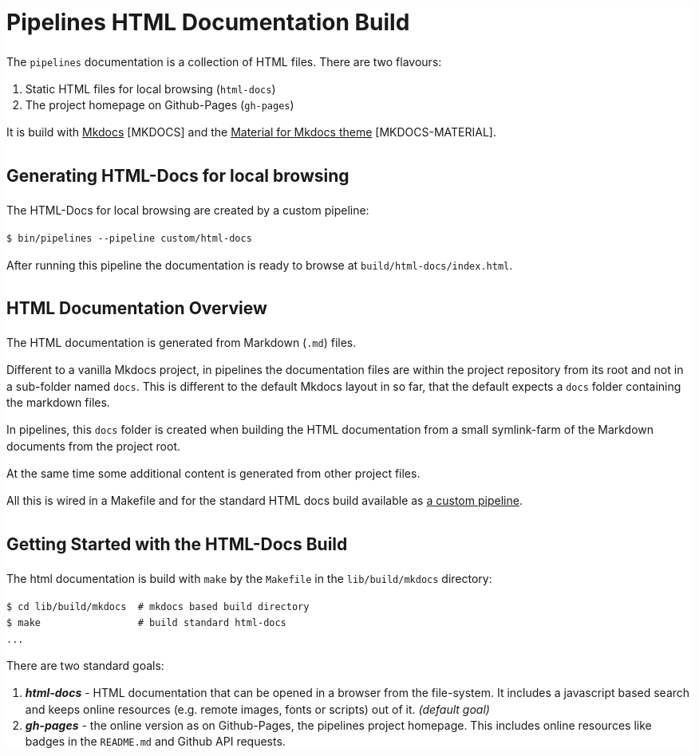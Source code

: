# Pipelines HTML Documentation Build

The `pipelines` documentation is a collection of HTML files. There are
two flavours:

1. Static HTML files for local browsing (`html-docs`)
2. The project homepage on Github-Pages (`gh-pages`)

It is build with [Mkdocs][MKDOCS] \[MKDOCS] and the
[Material for Mkdocs theme][MKDOCS-MATERIAL] \[MKDOCS-MATERIAL].

## Generating HTML-Docs for local browsing

The HTML-Docs for local browsing are created by a custom pipeline:

~~~
$ bin/pipelines --pipeline custom/html-docs
~~~

After running this pipeline the documentation is ready to browse
at `build/html-docs/index.html`.

## HTML Documentation Overview

The HTML documentation is generated from Markdown (`.md`) files.

Different to a vanilla Mkdocs project, in pipelines the documentation
files are within the project repository from its root and not
in a sub-folder named `docs`. This is different to the default Mkdocs
layout in so far, that the default expects a `docs` folder containing
the markdown files.

In pipelines, this `docs` folder is created when building the HTML
documentation from a small symlink-farm of the Markdown documents from
the project root.

At the same time some additional content is generated from other project
files.

All this is wired in a Makefile and for the standard HTML docs build
available as [a custom pipeline](#generating-html-docs-for-local-browsing).

## Getting Started with the HTML-Docs Build

The html documentation is build with `make` by the `Makefile` in the
`lib/build/mkdocs` directory:

```
$ cd lib/build/mkdocs  # mkdocs based build directory
$ make                 # build standard html-docs
...
```
There are two standard goals:

1. ***html-docs*** - HTML documentation that can be opened in a browser
   from the file-system. It includes a javascript based search and keeps
   online resources (e.g. remote images, fonts or scripts) out of it.
   _(default goal)_
2. ***gh-pages*** - the online version as on Github-Pages, the pipelines
   project homepage. This includes online resources like badges in the
   `README.md` and Github API requests.


[MKDOCS]: https://www.mkdocs.org/
[MKDOCS-MATERIAL]: https://squidfunk.github.io/mkdocs-material/
[GHP-IMPORT]: https://pypi.org/project/ghp-import/
[Canonical Link Element]: https://en.wikipedia.org/wiki/Canonical_link_element